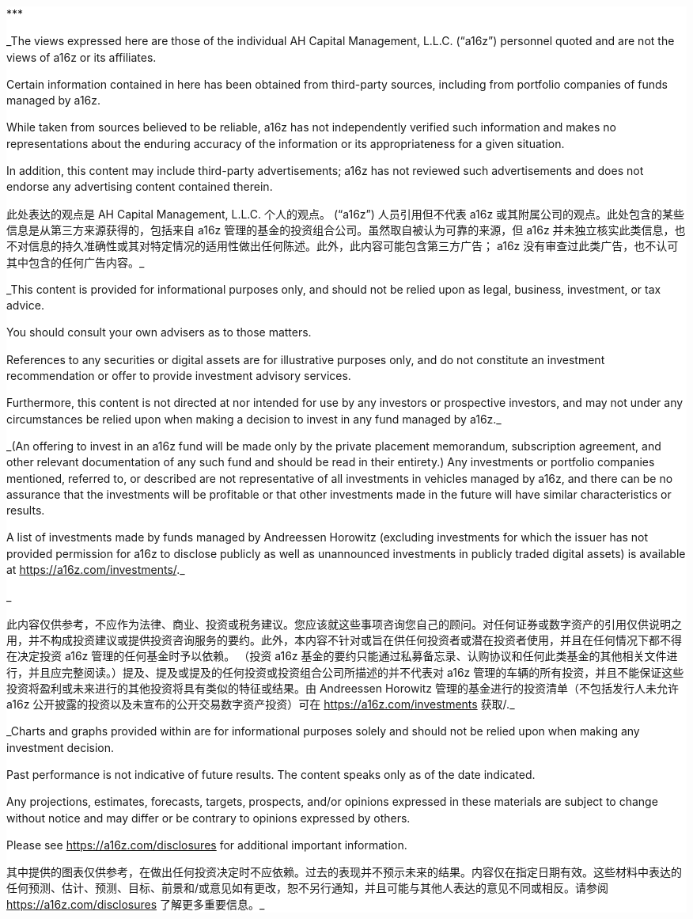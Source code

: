 \*\*\*

_The views expressed here are those of the individual AH Capital Management, L.L.C. (“a16z”) personnel quoted and are not the views of a16z or its affiliates.  

Certain information contained in here has been obtained from third-party sources, including from portfolio companies of funds managed by a16z.  

While taken from sources believed to be reliable, a16z has not independently verified such information and makes no representations about the enduring accuracy of the information or its appropriateness for a given situation.  

In addition, this content may include third-party advertisements; a16z has not reviewed such advertisements and does not endorse any advertising content contained therein.  

此处表达的观点是 AH Capital Management, L.L.C. 个人的观点。 (“a16z”) 人员引用但不代表 a16z 或其附属公司的观点。此处包含的某些信息是从第三方来源获得的，包括来自 a16z 管理的基金的投资组合公司。虽然取自被认为可靠的来源，但 a16z 并未独立核实此类信息，也不对信息的持久准确性或其对特定情况的适用性做出任何陈述。此外，此内容可能包含第三方广告； a16z 没有审查过此类广告，也不认可其中包含的任何广告内容。_

_This content is provided for informational purposes only, and should not be relied upon as legal, business, investment, or tax advice.  

You should consult your own advisers as to those matters.  

References to any securities or digital assets are for illustrative purposes only, and do not constitute an investment recommendation or offer to provide investment advisory services.  

Furthermore, this content is not directed at nor intended for use by any investors or prospective investors, and may not under any circumstances be relied upon when making a decision to invest in any fund managed by a16z._

_(An offering to invest in an a16z fund will be made only by the private placement memorandum, subscription agreement, and other relevant documentation of any such fund and should be read in their entirety.) Any investments or portfolio companies mentioned, referred to, or described are not representative of all investments in vehicles managed by a16z, and there can be no assurance that the investments will be profitable or that other investments made in the future will have similar characteristics or results.  

A list of investments made by funds managed by Andreessen Horowitz (excluding investments for which the issuer has not provided permission for a16z to disclose publicly as well as unannounced investments in publicly traded digital assets) is available at https://a16z.com/investments/._

_  

此内容仅供参考，不应作为法律、商业、投资或税务建议。您应该就这些事项咨询您自己的顾问。对任何证券或数字资产的引用仅供说明之用，并不构成投资建议或提供投资咨询服务的要约。此外，本内容不针对或旨在供任何投资者或潜在投资者使用，并且在任何情况下都不得在决定投资 a16z 管理的任何基金时予以依赖。 （投资 a16z 基金的要约只能通过私募备忘录、认购协议和任何此类基金的其他相关文件进行，并且应完整阅读。）提及、提及或提及的任何投资或投资组合公司所描述的并不代表对 a16z 管理的车辆的所有投资，并且不能保证这些投资将盈利或未来进行的其他投资将具有类似的特征或结果。由 Andreessen Horowitz 管理的基金进行的投资清单（不包括发行人未允许 a16z 公开披露的投资以及未宣布的公开交易数字资产投资）可在 https://a16z.com/investments 获取/._

_Charts and graphs provided within are for informational purposes solely and should not be relied upon when making any investment decision.  

Past performance is not indicative of future results. The content speaks only as of the date indicated.  

Any projections, estimates, forecasts, targets, prospects, and/or opinions expressed in these materials are subject to change without notice and may differ or be contrary to opinions expressed by others.  

Please see https://a16z.com/disclosures for additional important information.  

其中提供的图表仅供参考，在做出任何投资决定时不应依赖。过去的表现并不预示未来的结果。内容仅在指定日期有效。这些材料中表达的任何预测、估计、预测、目标、前景和/或意见如有更改，恕不另行通知，并且可能与其他人表达的意见不同或相反。请参阅 https://a16z.com/disclosures 了解更多重要信息。_
